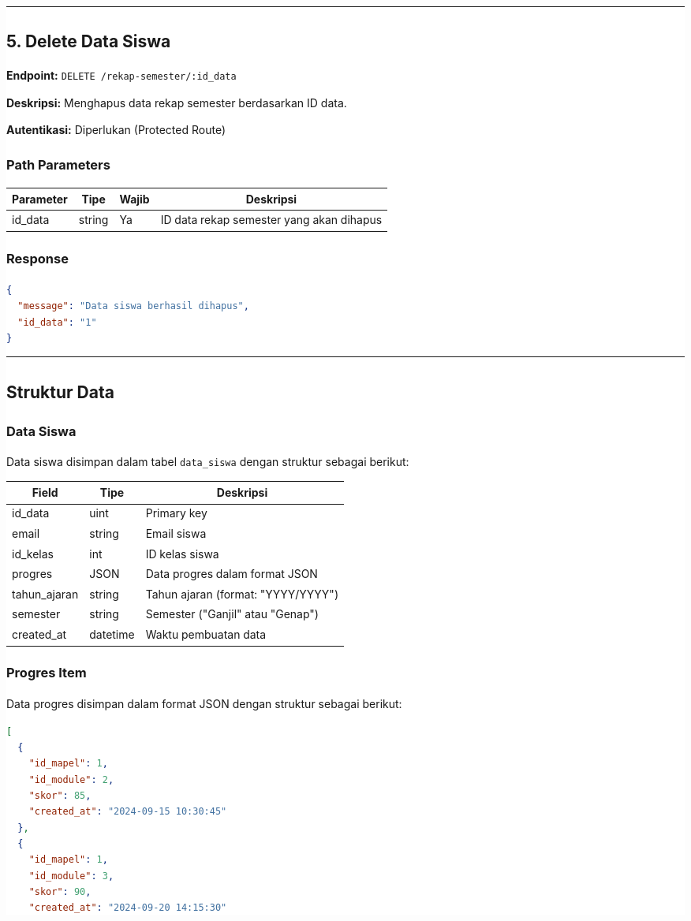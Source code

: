 
---

## 5. Delete Data Siswa

**Endpoint:** `DELETE /rekap-semester/:id_data`

**Deskripsi:** Menghapus data rekap semester berdasarkan ID data.

**Autentikasi:** Diperlukan (Protected Route)

### Path Parameters

| Parameter | Tipe | Wajib | Deskripsi |
|-----------|------|-------|------------|
| id_data | string | Ya | ID data rekap semester yang akan dihapus |

### Response

```json
{
  "message": "Data siswa berhasil dihapus",
  "id_data": "1"
}
```

---

## Struktur Data

### Data Siswa

Data siswa disimpan dalam tabel `data_siswa` dengan struktur sebagai berikut:

| Field | Tipe | Deskripsi |
|-------|------|------------|
| id_data | uint | Primary key |
| email | string | Email siswa |
| id_kelas | int | ID kelas siswa |
| progres | JSON | Data progres dalam format JSON |
| tahun_ajaran | string | Tahun ajaran (format: "YYYY/YYYY") |
| semester | string | Semester ("Ganjil" atau "Genap") |
| created_at | datetime | Waktu pembuatan data |

### Progres Item

Data progres disimpan dalam format JSON dengan struktur sebagai berikut:

```json
[
  {
    "id_mapel": 1,
    "id_module": 2,
    "skor": 85,
    "created_at": "2024-09-15 10:30:45"
  },
  {
    "id_mapel": 1,
    "id_module": 3,
    "skor": 90,
    "created_at": "2024-09-20 14:15:30"
```